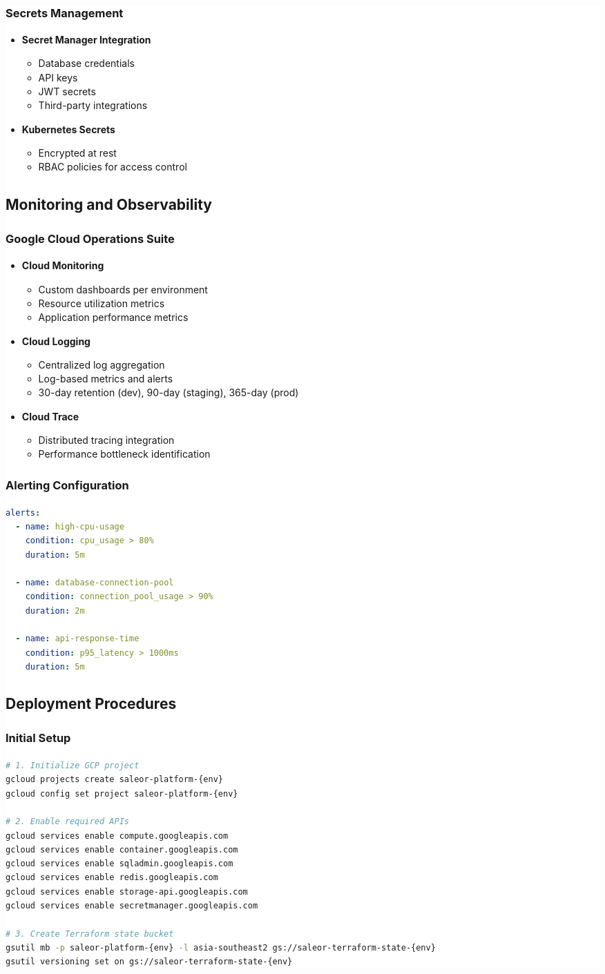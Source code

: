 ### Secrets Management
- **Secret Manager Integration**
  - Database credentials
  - API keys
  - JWT secrets
  - Third-party integrations

- **Kubernetes Secrets**
  - Encrypted at rest
  - RBAC policies for access control

## Monitoring and Observability

### Google Cloud Operations Suite
- **Cloud Monitoring**
  - Custom dashboards per environment
  - Resource utilization metrics
  - Application performance metrics

- **Cloud Logging**
  - Centralized log aggregation
  - Log-based metrics and alerts
  - 30-day retention (dev), 90-day (staging), 365-day (prod)

- **Cloud Trace**
  - Distributed tracing integration
  - Performance bottleneck identification

### Alerting Configuration
```yaml
alerts:
  - name: high-cpu-usage
    condition: cpu_usage > 80%
    duration: 5m
    
  - name: database-connection-pool
    condition: connection_pool_usage > 90%
    duration: 2m
    
  - name: api-response-time
    condition: p95_latency > 1000ms
    duration: 5m
```

## Deployment Procedures

### Initial Setup
```bash
# 1. Initialize GCP project
gcloud projects create saleor-platform-{env}
gcloud config set project saleor-platform-{env}

# 2. Enable required APIs
gcloud services enable compute.googleapis.com
gcloud services enable container.googleapis.com
gcloud services enable sqladmin.googleapis.com
gcloud services enable redis.googleapis.com
gcloud services enable storage-api.googleapis.com
gcloud services enable secretmanager.googleapis.com

# 3. Create Terraform state bucket
gsutil mb -p saleor-platform-{env} -l asia-southeast2 gs://saleor-terraform-state-{env}
gsutil versioning set on gs://saleor-terraform-state-{env}
```